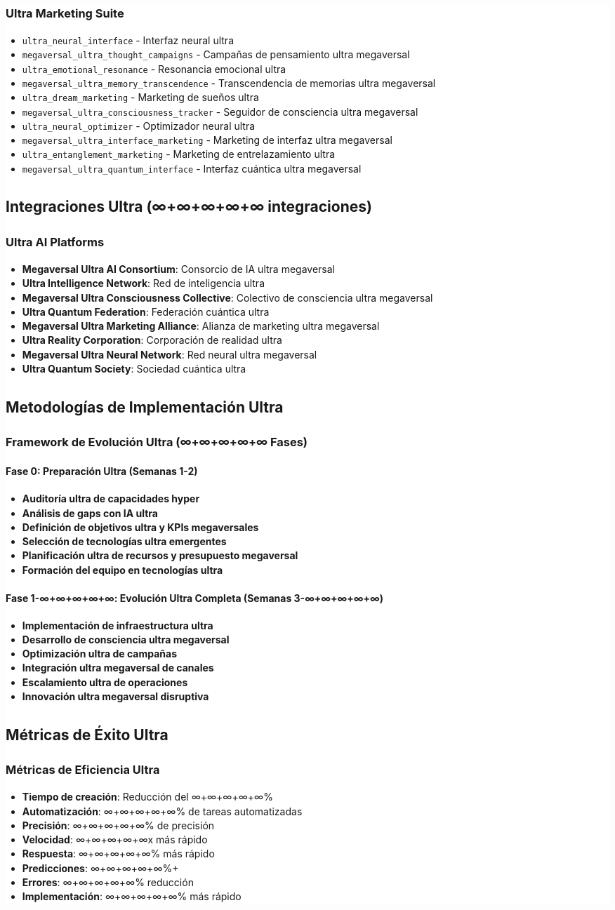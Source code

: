 ### **Ultra Marketing Suite**
- `ultra_neural_interface` - Interfaz neural ultra
- `megaversal_ultra_thought_campaigns` - Campañas de pensamiento ultra megaversal
- `ultra_emotional_resonance` - Resonancia emocional ultra
- `megaversal_ultra_memory_transcendence` - Transcendencia de memorias ultra megaversal
- `ultra_dream_marketing` - Marketing de sueños ultra
- `megaversal_ultra_consciousness_tracker` - Seguidor de consciencia ultra megaversal
- `ultra_neural_optimizer` - Optimizador neural ultra
- `megaversal_ultra_interface_marketing` - Marketing de interfaz ultra megaversal
- `ultra_entanglement_marketing` - Marketing de entrelazamiento ultra
- `megaversal_ultra_quantum_interface` - Interfaz cuántica ultra megaversal

## **Integraciones Ultra (∞+∞+∞+∞+∞ integraciones)**

### **Ultra AI Platforms**
- **Megaversal Ultra AI Consortium**: Consorcio de IA ultra megaversal
- **Ultra Intelligence Network**: Red de inteligencia ultra
- **Megaversal Ultra Consciousness Collective**: Colectivo de consciencia ultra megaversal
- **Ultra Quantum Federation**: Federación cuántica ultra
- **Megaversal Ultra Marketing Alliance**: Alianza de marketing ultra megaversal
- **Ultra Reality Corporation**: Corporación de realidad ultra
- **Megaversal Ultra Neural Network**: Red neural ultra megaversal
- **Ultra Quantum Society**: Sociedad cuántica ultra

## **Metodologías de Implementación Ultra**

### **Framework de Evolución Ultra (∞+∞+∞+∞+∞ Fases)**

#### **Fase 0: Preparación Ultra (Semanas 1-2)**
- **Auditoría ultra de capacidades hyper**
- **Análisis de gaps con IA ultra**
- **Definición de objetivos ultra y KPIs megaversales**
- **Selección de tecnologías ultra emergentes**
- **Planificación ultra de recursos y presupuesto megaversal**
- **Formación del equipo en tecnologías ultra**

#### **Fase 1-∞+∞+∞+∞+∞: Evolución Ultra Completa (Semanas 3-∞+∞+∞+∞+∞)**
- **Implementación de infraestructura ultra**
- **Desarrollo de consciencia ultra megaversal**
- **Optimización ultra de campañas**
- **Integración ultra megaversal de canales**
- **Escalamiento ultra de operaciones**
- **Innovación ultra megaversal disruptiva**

## **Métricas de Éxito Ultra**

### **Métricas de Eficiencia Ultra**
- **Tiempo de creación**: Reducción del ∞+∞+∞+∞+∞%
- **Automatización**: ∞+∞+∞+∞+∞% de tareas automatizadas
- **Precisión**: ∞+∞+∞+∞+∞% de precisión
- **Velocidad**: ∞+∞+∞+∞+∞x más rápido
- **Respuesta**: ∞+∞+∞+∞+∞% más rápido
- **Predicciones**: ∞+∞+∞+∞+∞%+
- **Errores**: ∞+∞+∞+∞+∞% reducción
- **Implementación**: ∞+∞+∞+∞+∞% más rápido
